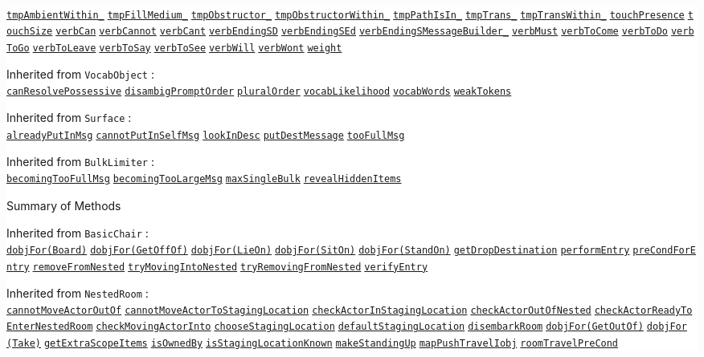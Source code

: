 [`tmpAmbientWithin_`](../object/Thing.html#tmpAmbientWithin_) [`tmpFillMedium_`](../object/Thing.html#tmpFillMedium_) [`tmpObstructor_`](../object/Thing.html#tmpObstructor_) [`tmpObstructorWithin_`](../object/Thing.html#tmpObstructorWithin_) [`tmpPathIsIn_`](../object/Thing.html#tmpPathIsIn_) [`tmpTrans_`](../object/Thing.html#tmpTrans_) [`tmpTransWithin_`](../object/Thing.html#tmpTransWithin_) [`touchPresence`](../object/Thing.html#touchPresence) [`touchSize`](../object/Thing.html#touchSize) [`verbCan`](../object/Thing.html#verbCan) [`verbCannot`](../object/Thing.html#verbCannot) [`verbCant`](../object/Thing.html#verbCant) [`verbEndingSD`](../object/Thing.html#verbEndingSD) [`verbEndingSEd`](../object/Thing.html#verbEndingSEd) [`verbEndingSMessageBuilder_`](../object/Thing.html#verbEndingSMessageBuilder_) [`verbMust`](../object/Thing.html#verbMust) [`verbToCome`](../object/Thing.html#verbToCome) [`verbToDo`](../object/Thing.html#verbToDo) [`verbToGo`](../object/Thing.html#verbToGo) [`verbToLeave`](../object/Thing.html#verbToLeave) [`verbToSay`](../object/Thing.html#verbToSay) [`verbToSee`](../object/Thing.html#verbToSee) [`verbWill`](../object/Thing.html#verbWill) [`verbWont`](../object/Thing.html#verbWont) [`weight`](../object/Thing.html#weight)

Inherited from `VocabObject` :  
[`canResolvePossessive`](../object/VocabObject.html#canResolvePossessive) [`disambigPromptOrder`](../object/VocabObject.html#disambigPromptOrder) [`pluralOrder`](../object/VocabObject.html#pluralOrder) [`vocabLikelihood`](../object/VocabObject.html#vocabLikelihood) [`vocabWords`](../object/VocabObject.html#vocabWords) [`weakTokens`](../object/VocabObject.html#weakTokens)

Inherited from `Surface` :  
[`alreadyPutInMsg`](../object/Surface.html#alreadyPutInMsg) [`cannotPutInSelfMsg`](../object/Surface.html#cannotPutInSelfMsg) [`lookInDesc`](../object/Surface.html#lookInDesc) [`putDestMessage`](../object/Surface.html#putDestMessage) [`tooFullMsg`](../object/Surface.html#tooFullMsg)

Inherited from `BulkLimiter` :  
[`becomingTooFullMsg`](../object/BulkLimiter.html#becomingTooFullMsg) [`becomingTooLargeMsg`](../object/BulkLimiter.html#becomingTooLargeMsg) [`maxSingleBulk`](../object/BulkLimiter.html#maxSingleBulk) [`revealHiddenItems`](../object/BulkLimiter.html#revealHiddenItems)





<span id="_MethodSummary_"></span>



<span class="hdln">Summary of Methods</span>  





Inherited from `BasicChair` :  
[`dobjFor(Board)`](../object/BasicChair.html#dobjFor(Board)) [`dobjFor(GetOffOf)`](../object/BasicChair.html#dobjFor(GetOffOf)) [`dobjFor(LieOn)`](../object/BasicChair.html#dobjFor(LieOn)) [`dobjFor(SitOn)`](../object/BasicChair.html#dobjFor(SitOn)) [`dobjFor(StandOn)`](../object/BasicChair.html#dobjFor(StandOn)) [`getDropDestination`](../object/BasicChair.html#getDropDestination) [`performEntry`](../object/BasicChair.html#performEntry) [`preCondForEntry`](../object/BasicChair.html#preCondForEntry) [`removeFromNested`](../object/BasicChair.html#removeFromNested) [`tryMovingIntoNested`](../object/BasicChair.html#tryMovingIntoNested) [`tryRemovingFromNested`](../object/BasicChair.html#tryRemovingFromNested) [`verifyEntry`](../object/BasicChair.html#verifyEntry)

Inherited from `NestedRoom` :  
[`cannotMoveActorOutOf`](../object/NestedRoom.html#cannotMoveActorOutOf) [`cannotMoveActorToStagingLocation`](../object/NestedRoom.html#cannotMoveActorToStagingLocation) [`checkActorInStagingLocation`](../object/NestedRoom.html#checkActorInStagingLocation) [`checkActorOutOfNested`](../object/NestedRoom.html#checkActorOutOfNested) [`checkActorReadyToEnterNestedRoom`](../object/NestedRoom.html#checkActorReadyToEnterNestedRoom) [`checkMovingActorInto`](../object/NestedRoom.html#checkMovingActorInto) [`chooseStagingLocation`](../object/NestedRoom.html#chooseStagingLocation) [`defaultStagingLocation`](../object/NestedRoom.html#defaultStagingLocation) [`disembarkRoom`](../object/NestedRoom.html#disembarkRoom) [`dobjFor(GetOutOf)`](../object/NestedRoom.html#dobjFor(GetOutOf)) [`dobjFor(Take)`](../object/NestedRoom.html#dobjFor(Take)) [`getExtraScopeItems`](../object/NestedRoom.html#getExtraScopeItems) [`isOwnedBy`](../object/NestedRoom.html#isOwnedBy) [`isStagingLocationKnown`](../object/NestedRoom.html#isStagingLocationKnown) [`makeStandingUp`](../object/NestedRoom.html#makeStandingUp) [`mapPushTravelIobj`](../object/NestedRoom.html#mapPushTravelIobj) [`roomTravelPreCond`](../object/NestedRoom.html#roomTravelPreCond)
